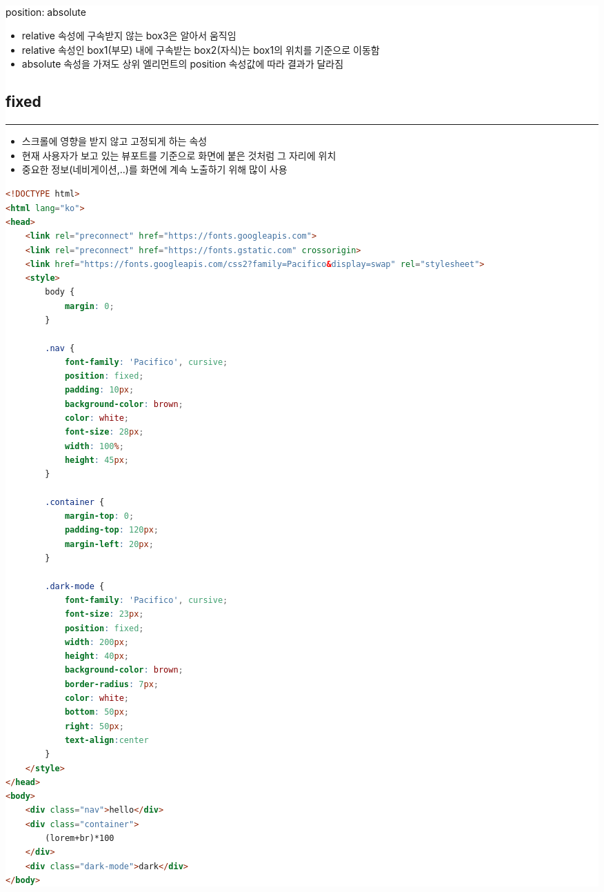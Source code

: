 position: absolute

- relative 속성에 구속받지 않는 box3은 알아서 움직임
- relative 속성인 box1(부모) 내에 구속받는 box2(자식)는 box1의 위치를 기준으로 이동함
- absolute 속성을 가져도 상위 엘리먼트의 position 속성값에 따라 결과가 달라짐

## fixed

---

- 스크롤에 영향을 받지 않고 고정되게 하는 속성
- 현재 사용자가 보고 있는 뷰포트를 기준으로 화면에 붙은 것처럼 그 자리에 위치
- 중요한 정보(네비게이션,..)를 화면에 계속 노출하기 위해 많이 사용

```html
<!DOCTYPE html>
<html lang="ko">
<head>
    <link rel="preconnect" href="https://fonts.googleapis.com">
    <link rel="preconnect" href="https://fonts.gstatic.com" crossorigin>
    <link href="https://fonts.googleapis.com/css2?family=Pacifico&display=swap" rel="stylesheet">
    <style>
        body {
            margin: 0;
        }

        .nav {
            font-family: 'Pacifico', cursive;
            position: fixed;
            padding: 10px;
            background-color: brown;
            color: white;
            font-size: 28px;
            width: 100%;
            height: 45px;
        }

        .container {
            margin-top: 0;
            padding-top: 120px;
            margin-left: 20px;
        }

        .dark-mode {
            font-family: 'Pacifico', cursive;
            font-size: 23px;
            position: fixed;
            width: 200px;
            height: 40px;
            background-color: brown;
            border-radius: 7px;
            color: white;
            bottom: 50px;
            right: 50px;
            text-align:center
        }
    </style>
</head>
<body>
    <div class="nav">hello</div>
    <div class="container">
        (lorem+br)*100
    </div>
    <div class="dark-mode">dark</div>
</body>
```